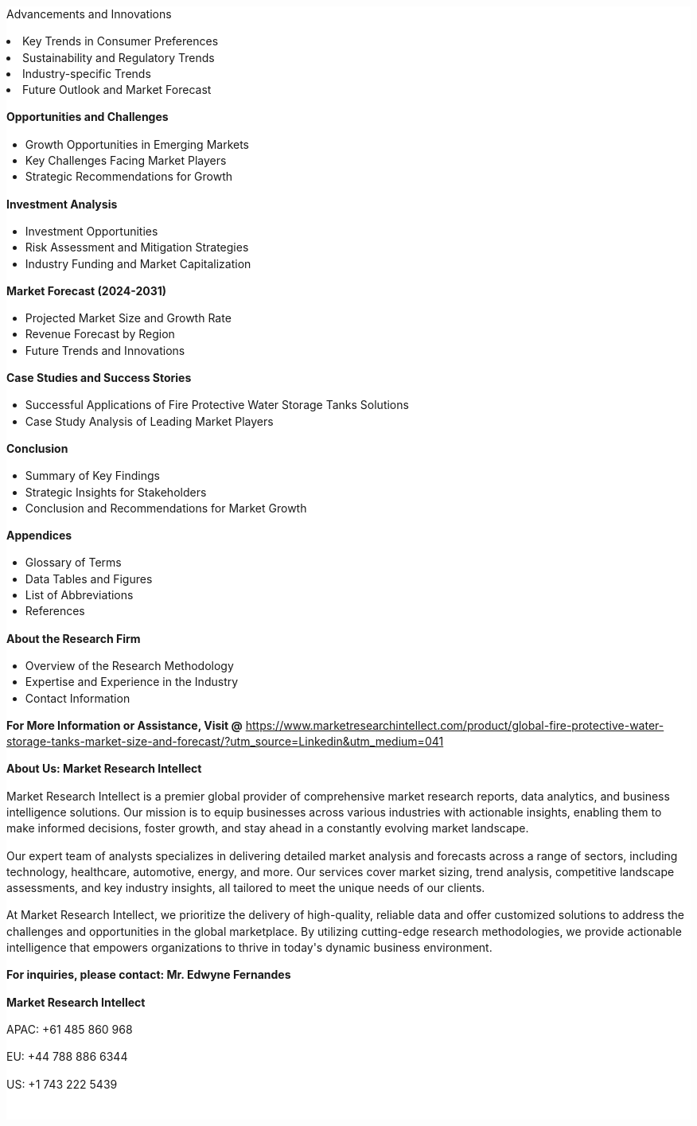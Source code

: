 Advancements and Innovations</li><li>Key Trends in Consumer Preferences</li><li>Sustainability and Regulatory Trends</li><li>Industry-specific Trends</li><li>Future Outlook and Market Forecast</li></ul><p><strong>Opportunities and Challenges</strong></p><ul><li>Growth Opportunities in Emerging Markets</li><li>Key Challenges Facing Market Players</li><li>Strategic Recommendations for Growth</li></ul><p><strong>Investment Analysis</strong></p><ul><li>Investment Opportunities</li><li>Risk Assessment and Mitigation Strategies</li><li>Industry Funding and Market Capitalization</li></ul><p><strong>Market Forecast (2024-2031)</strong></p><ul><li>Projected Market Size and Growth Rate</li><li>Revenue Forecast by Region</li><li>Future Trends and Innovations</li></ul><p><strong>Case Studies and Success Stories</strong></p><ul><li>Successful Applications of Fire Protective Water Storage Tanks Solutions</li><li>Case Study Analysis of Leading Market Players</li></ul><p><strong>Conclusion</strong></p><ul><li>Summary of Key Findings</li><li>Strategic Insights for Stakeholders</li><li>Conclusion and Recommendations for Market Growth</li></ul><p><strong>Appendices</strong></p><ul><li>Glossary of Terms</li><li>Data Tables and Figures</li><li>List of Abbreviations</li><li>References</li></ul><p><strong>About the Research Firm</strong></p><ul><li>Overview of the Research Methodology</li><li>Expertise and Experience in the Industry</li><li>Contact Information</li></ul></div><div class="article-main__content" data-test-id="publishing-text-block"><p><span class="font-[700]"><strong>For More Information or Assistance, Visit @</strong>&nbsp;<a href="https://www.marketresearchintellect.com/product/global-fire-protective-water-storage-tanks-market-size-and-forecast/?utm_source=Linkedin&utm_medium=041">https://www.marketresearchintellect.com/product/global-fire-protective-water-storage-tanks-market-size-and-forecast/?utm_source=Linkedin&utm_medium=041</a></span></p><p><strong>About Us: Market Research Intellect</strong></p><p>Market Research Intellect is a premier global provider of comprehensive market research reports, data analytics, and business intelligence solutions. Our mission is to equip businesses across various industries with actionable insights, enabling them to make informed decisions, foster growth, and stay ahead in a constantly evolving market landscape.</p><p>Our expert team of analysts specializes in delivering detailed market analysis and forecasts across a range of sectors, including technology, healthcare, automotive, energy, and more. Our services cover market sizing, trend analysis, competitive landscape assessments, and key industry insights, all tailored to meet the unique needs of our clients.</p><p>At Market Research Intellect, we prioritize the delivery of high-quality, reliable data and offer customized solutions to address the challenges and opportunities in the global marketplace. By utilizing cutting-edge research methodologies, we provide actionable intelligence that empowers organizations to thrive in today's dynamic business environment.</p><p><strong>For inquiries, please contact: Mr. Edwyne Fernandes</strong></p><p><strong>Market Research Intellect</strong></p><p>APAC: +61 485 860 968</p><p>EU: +44 788 886 6344</p><p>US: +1 743 222 5439</p></div><div class="article-main__content" data-test-id="publishing-text-block">&nbsp;</div>
